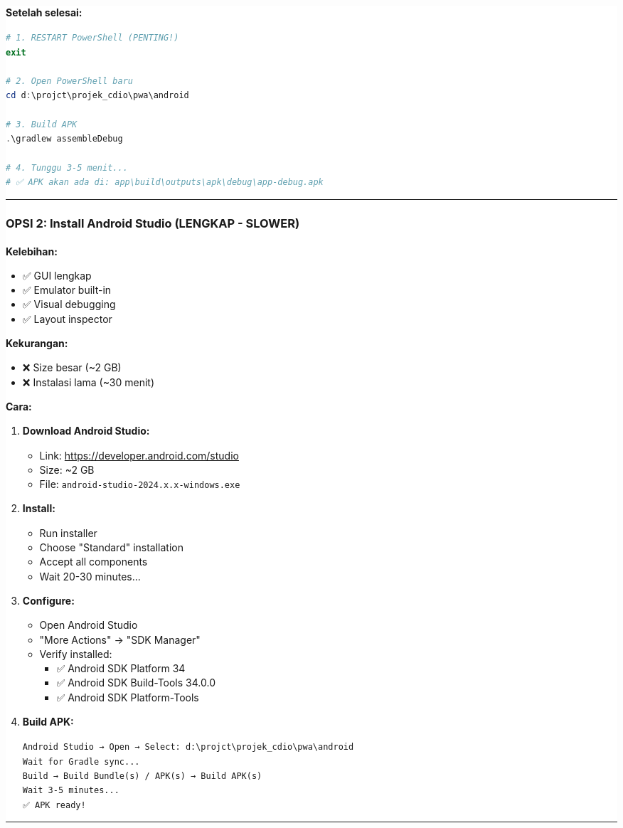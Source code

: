 **Setelah selesai:**
```powershell
# 1. RESTART PowerShell (PENTING!)
exit

# 2. Open PowerShell baru
cd d:\projct\projek_cdio\pwa\android

# 3. Build APK
.\gradlew assembleDebug

# 4. Tunggu 3-5 menit...
# ✅ APK akan ada di: app\build\outputs\apk\debug\app-debug.apk
```

---

### **OPSI 2: Install Android Studio (LENGKAP - SLOWER)**

**Kelebihan:**
- ✅ GUI lengkap
- ✅ Emulator built-in
- ✅ Visual debugging
- ✅ Layout inspector

**Kekurangan:**
- ❌ Size besar (~2 GB)
- ❌ Instalasi lama (~30 menit)

**Cara:**

1. **Download Android Studio:**
   - Link: https://developer.android.com/studio
   - Size: ~2 GB
   - File: `android-studio-2024.x.x-windows.exe`

2. **Install:**
   - Run installer
   - Choose "Standard" installation
   - Accept all components
   - Wait 20-30 minutes...

3. **Configure:**
   - Open Android Studio
   - "More Actions" → "SDK Manager"
   - Verify installed:
     - ✅ Android SDK Platform 34
     - ✅ Android SDK Build-Tools 34.0.0
     - ✅ Android SDK Platform-Tools

4. **Build APK:**
   ```
   Android Studio → Open → Select: d:\projct\projek_cdio\pwa\android
   Wait for Gradle sync...
   Build → Build Bundle(s) / APK(s) → Build APK(s)
   Wait 3-5 minutes...
   ✅ APK ready!
   ```

---